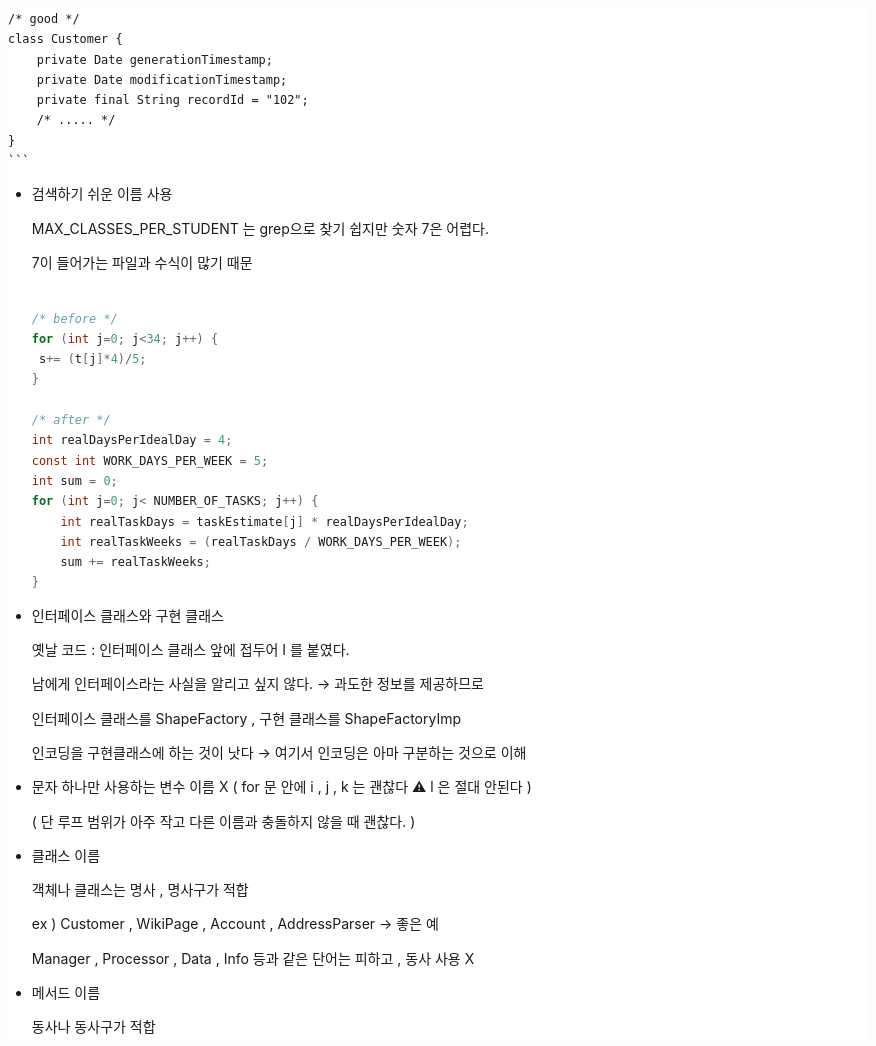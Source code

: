     /* good */
    class Customer {
    	private Date generationTimestamp;
    	private Date modificationTimestamp;
    	private final String recordId = "102";
    	/* ..... */
    }
    ```


- 검색하기 쉬운 이름 사용

  MAX_CLASSES_PER_STUDENT 는 grep으로 찾기 쉽지만 숫자 7은 어렵다.

  7이 들어가는 파일과 수식이 많기 때문

    ```java
    
    /* before */
    for (int j=0; j<34; j++) {
     s+= (t[j]*4)/5;
    }
    
    /* after */
    int realDaysPerIdealDay = 4;
    const int WORK_DAYS_PER_WEEK = 5;
    int sum = 0;
    for (int j=0; j< NUMBER_OF_TASKS; j++) {
    	int realTaskDays = taskEstimate[j] * realDaysPerIdealDay;
    	int realTaskWeeks = (realTaskDays / WORK_DAYS_PER_WEEK);
    	sum += realTaskWeeks;
    }
    ```

- 인터페이스 클래스와 구현 클래스

  옛날 코드 : 인터페이스 클래스 앞에 접두어 I 를 붙였다.

  남에게 인터페이스라는 사실을 알리고 싶지 않다. → 과도한 정보를 제공하므로

  인터페이스 클래스를 ShapeFactory , 구현 클래스를 ShapeFactoryImp

  인코딩을 구현클래스에 하는 것이 낫다 → 여기서 인코딩은 아마 구분하는 것으로 이해


- 문자 하나만 사용하는 변수 이름 X ( for 문 안에 i , j , k 는 괜찮다 ⚠️ l 은 절대 안된다 )

  ( 단 루프 범위가 아주 작고 다른 이름과 충돌하지 않을 때 괜찮다. )


- 클래스 이름

  객체나 클래스는 명사 , 명사구가 적합

  ex ) Customer , WikiPage , Account , AddressParser → 좋은 예

  Manager , Processor , Data , Info 등과 같은 단어는 피하고 , 동사 사용 X

- 메서드 이름

  동사나 동사구가 적합
